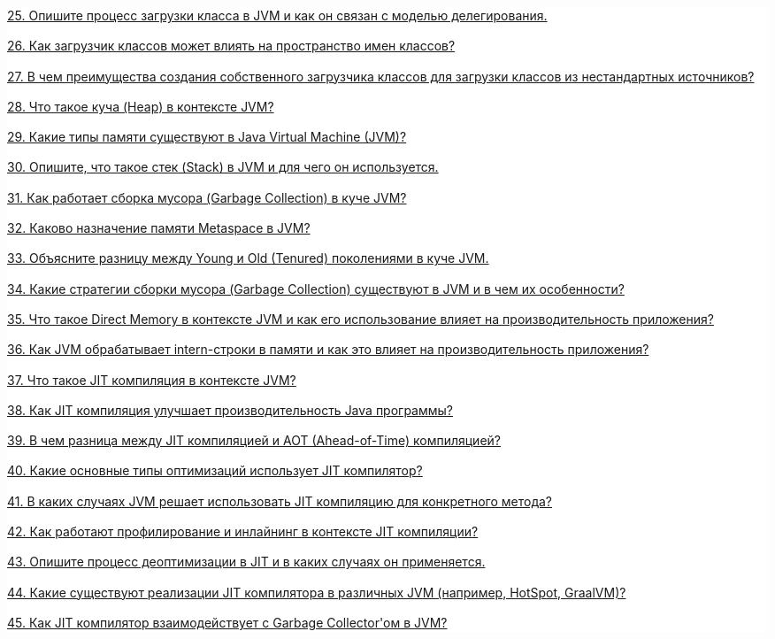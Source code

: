 [25. Опишите процесс загрузки класса в JVM и как он связан с моделью делегирования.](#25-опишите-процесс-загрузки-класса-в-jvm-и-как-он-связан-с-моделью-делегирования)

[26. Как загрузчик классов может влиять на пространство имен классов?](#26-как-загрузчик-классов-может-влиять-на-пространство-имен-классов)

[27. В чем преимущества создания собственного загрузчика классов для загрузки классов из нестандартных источников?](#27-в-чем-преимущества-создания-собственного-загрузчика-классов-для-загрузки-классов-из-нестандартных-источников)

[28. Что такое куча (Heap) в контексте JVM?](#28-что-такое-куча-heap-в-контексте-jvm)

[29. Какие типы памяти существуют в Java Virtual Machine (JVM)?](#29-какие-типы-памяти-существуют-в-java-virtual-machine-jvm)

[30. Опишите, что такое стек (Stack) в JVM и для чего он используется.](#30-опишите-что-такое-стек-stack-в-jvm-и-для-чего-он-используется)

[31. Как работает сборка мусора (Garbage Collection) в куче JVM?](#31-как-работает-сборка-мусора-garbage-collection-в-куче-jvm)

[32. Каково назначение памяти Metaspace в JVM?](#32-каково-назначение-памяти-metaspace-в-jvm)

[33. Объясните разницу между Young и Old (Tenured) поколениями в куче JVM.](#33-объясните-разницу-между-young-и-old-tenured-поколениями-в-куче-jvm)

[34. Какие стратегии сборки мусора (Garbage Collection) существуют в JVM и в чем их особенности?](#34-какие-стратегии-сборки-мусора-garbage-collection-существуют-в-jvm-и-в-чем-их-особенности)

[35. Что такое Direct Memory в контексте JVM и как его использование влияет на производительность приложения?](#35-что-такое-direct-memory-в-контексте-jvm-и-как-его-использование-влияет-на-производительность-приложения)

[36. Как JVM обрабатывает intern-строки в памяти и как это влияет на производительность приложения?](#36-как-jvm-обрабатывает-intern-строки-в-памяти-и-как-это-влияет-на-производительность-приложения)

[37. Что такое JIT компиляция в контексте JVM?](#37-что-такое-jit-компиляция-в-контексте-jvm)

[38. Как JIT компиляция улучшает производительность Java программы?](#38-как-jit-компиляция-улучшает-производительность-java-программы)

[39. В чем разница между JIT компиляцией и AOT (Ahead-of-Time) компиляцией?](#39-в-чем-разница-между-jit-компиляцией-и-aot-ahead-of-time-компиляцией)

[40. Какие основные типы оптимизаций использует JIT компилятор?](#40-какие-основные-типы-оптимизаций-использует-jit-компилятор)

[41. В каких случаях JVM решает использовать JIT компиляцию для конкретного метода?](#41-в-каких-случаях-jvm-решает-использовать-jit-компиляцию-для-конкретного-метода)

[42. Как работают профилирование и инлайнинг в контексте JIT компиляции?](#42-как-работают-профилирование-и-инлайнинг-в-контексте-jit-компиляции)

[43. Опишите процесс деоптимизации в JIT и в каких случаях он применяется.](#43-опишите-процесс-деоптимизации-в-jit-и-в-каких-случаях-он-применяется)

[44. Какие существуют реализации JIT компилятора в различных JVM (например, HotSpot, GraalVM)?](#44-какие-существуют-реализации-jit-компилятора-в-различных-jvm-например-hotspot-graalvm)

[45. Как JIT компилятор взаимодействует с Garbage Collector'ом в JVM?](#45-как-jit-компилятор-взаимодействует-с-garbage-collectorом-в-jvm)
